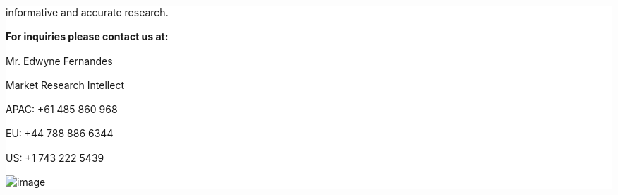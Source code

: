 informative and accurate research.</span></p><p><strong>For inquiries please contact us at:</strong></p><p>Mr. Edwyne Fernandes</p><p>Market Research Intellect</p><p>APAC: +61 485 860 968</p><p>EU: +44 788 886 6344</p><p>US: +1 743 222 5439</p>
![image](https://github.com/user-attachments/assets/680774c8-5fdf-4016-9be6-fc3aaecba9bf)
